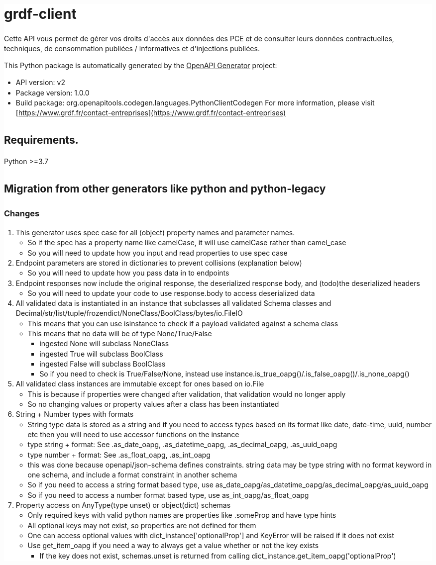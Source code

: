 # grdf-client
Cette API vous permet de gérer vos droits d'accès aux données des PCE et de consulter leurs données contractuelles, techniques, de consommation publiées / informatives et d'injections publiées.

This Python package is automatically generated by the [OpenAPI Generator](https://openapi-generator.tech) project:

- API version: v2
- Package version: 1.0.0
- Build package: org.openapitools.codegen.languages.PythonClientCodegen
For more information, please visit [https://www.grdf.fr/contact-entreprises](https://www.grdf.fr/contact-entreprises)

## Requirements.

Python &gt;&#x3D;3.7

## Migration from other generators like python and python-legacy

### Changes
1. This generator uses spec case for all (object) property names and parameter names.
    - So if the spec has a property name like camelCase, it will use camelCase rather than camel_case
    - So you will need to update how you input and read properties to use spec case
2. Endpoint parameters are stored in dictionaries to prevent collisions (explanation below)
    - So you will need to update how you pass data in to endpoints
3. Endpoint responses now include the original response, the deserialized response body, and (todo)the deserialized headers
    - So you will need to update your code to use response.body to access deserialized data
4. All validated data is instantiated in an instance that subclasses all validated Schema classes and Decimal/str/list/tuple/frozendict/NoneClass/BoolClass/bytes/io.FileIO
    - This means that you can use isinstance to check if a payload validated against a schema class
    - This means that no data will be of type None/True/False
        - ingested None will subclass NoneClass
        - ingested True will subclass BoolClass
        - ingested False will subclass BoolClass
        - So if you need to check is True/False/None, instead use instance.is_true_oapg()/.is_false_oapg()/.is_none_oapg()
5. All validated class instances are immutable except for ones based on io.File
    - This is because if properties were changed after validation, that validation would no longer apply
    - So no changing values or property values after a class has been instantiated
6. String + Number types with formats
    - String type data is stored as a string and if you need to access types based on its format like date,
    date-time, uuid, number etc then you will need to use accessor functions on the instance
    - type string + format: See .as_date_oapg, .as_datetime_oapg, .as_decimal_oapg, .as_uuid_oapg
    - type number + format: See .as_float_oapg, .as_int_oapg
    - this was done because openapi/json-schema defines constraints. string data may be type string with no format
    keyword in one schema, and include a format constraint in another schema
    - So if you need to access a string format based type, use as_date_oapg/as_datetime_oapg/as_decimal_oapg/as_uuid_oapg
    - So if you need to access a number format based type, use as_int_oapg/as_float_oapg
7. Property access on AnyType(type unset) or object(dict) schemas
    - Only required keys with valid python names are properties like .someProp and have type hints
    - All optional keys may not exist, so properties are not defined for them
    - One can access optional values with dict_instance['optionalProp'] and KeyError will be raised if it does not exist
    - Use get_item_oapg if you need a way to always get a value whether or not the key exists
        - If the key does not exist, schemas.unset is returned from calling dict_instance.get_item_oapg('optionalProp')